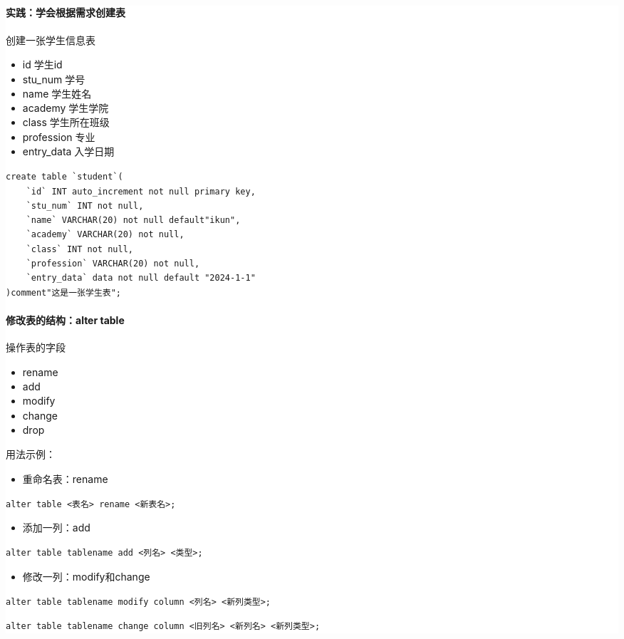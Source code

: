 #### 实践：学会根据需求创建表

创建一张学生信息表

- id                                   学生id
- stu_num                       学号
- name                            学生姓名
- academy                      学生学院
- class                             学生所在班级
- profession                  专业
- entry_data                  入学日期

```plsql
create table `student`(
	`id` INT auto_increment not null primary key,
	`stu_num` INT not null,
	`name` VARCHAR(20) not null default"ikun",
	`academy` VARCHAR(20) not null,
	`class` INT not null,
	`profession` VARCHAR(20) not null,
	`entry_data` data not null default "2024-1-1"
)comment"这是一张学生表";
```

  

#### 修改表的结构：alter table

操作表的字段

- rename
- add
- modify
- change
- drop

用法示例：

- 重命名表：rename

```plsql
alter table <表名> rename <新表名>;
```

- 添加一列：add

```plsql
alter table tablename add <列名> <类型>;
```

- 修改一列：modify和change

```plsql
alter table tablename modify column <列名> <新列类型>;
```

```plsql
alter table tablename change column <旧列名> <新列名> <新列类型>;
```

